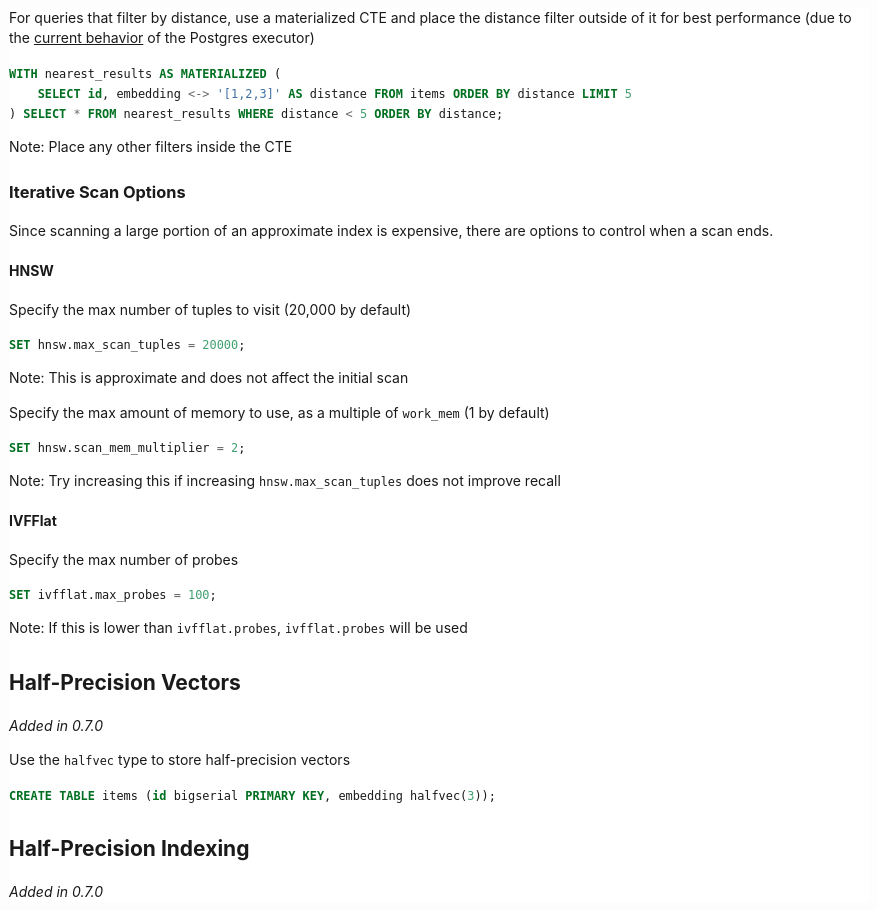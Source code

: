 For queries that filter by distance, use a materialized CTE and place the distance filter outside of it for best performance (due to the [current behavior](https://www.postgresql.org/message-id/flat/CAOdR5yGUoMQ6j7M5hNUXrySzaqZVGf_Ne%2B8fwZMRKTFxU1nbJg%40mail.gmail.com) of the Postgres executor)

```sql
WITH nearest_results AS MATERIALIZED (
    SELECT id, embedding <-> '[1,2,3]' AS distance FROM items ORDER BY distance LIMIT 5
) SELECT * FROM nearest_results WHERE distance < 5 ORDER BY distance;
```

Note: Place any other filters inside the CTE

### Iterative Scan Options

Since scanning a large portion of an approximate index is expensive, there are options to control when a scan ends.

#### HNSW

Specify the max number of tuples to visit (20,000 by default)

```sql
SET hnsw.max_scan_tuples = 20000;
```

Note: This is approximate and does not affect the initial scan

Specify the max amount of memory to use, as a multiple of `work_mem` (1 by default)

```sql
SET hnsw.scan_mem_multiplier = 2;
```

Note: Try increasing this if increasing `hnsw.max_scan_tuples` does not improve recall

#### IVFFlat

Specify the max number of probes

```sql
SET ivfflat.max_probes = 100;
```

Note: If this is lower than `ivfflat.probes`, `ivfflat.probes` will be used

## Half-Precision Vectors

*Added in 0.7.0*

Use the `halfvec` type to store half-precision vectors

```sql
CREATE TABLE items (id bigserial PRIMARY KEY, embedding halfvec(3));
```

## Half-Precision Indexing

*Added in 0.7.0*
